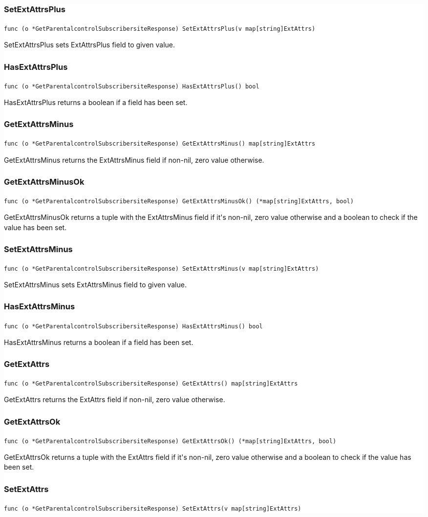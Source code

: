 ### SetExtAttrsPlus

`func (o *GetParentalcontrolSubscribersiteResponse) SetExtAttrsPlus(v map[string]ExtAttrs)`

SetExtAttrsPlus sets ExtAttrsPlus field to given value.

### HasExtAttrsPlus

`func (o *GetParentalcontrolSubscribersiteResponse) HasExtAttrsPlus() bool`

HasExtAttrsPlus returns a boolean if a field has been set.

### GetExtAttrsMinus

`func (o *GetParentalcontrolSubscribersiteResponse) GetExtAttrsMinus() map[string]ExtAttrs`

GetExtAttrsMinus returns the ExtAttrsMinus field if non-nil, zero value otherwise.

### GetExtAttrsMinusOk

`func (o *GetParentalcontrolSubscribersiteResponse) GetExtAttrsMinusOk() (*map[string]ExtAttrs, bool)`

GetExtAttrsMinusOk returns a tuple with the ExtAttrsMinus field if it's non-nil, zero value otherwise
and a boolean to check if the value has been set.

### SetExtAttrsMinus

`func (o *GetParentalcontrolSubscribersiteResponse) SetExtAttrsMinus(v map[string]ExtAttrs)`

SetExtAttrsMinus sets ExtAttrsMinus field to given value.

### HasExtAttrsMinus

`func (o *GetParentalcontrolSubscribersiteResponse) HasExtAttrsMinus() bool`

HasExtAttrsMinus returns a boolean if a field has been set.

### GetExtAttrs

`func (o *GetParentalcontrolSubscribersiteResponse) GetExtAttrs() map[string]ExtAttrs`

GetExtAttrs returns the ExtAttrs field if non-nil, zero value otherwise.

### GetExtAttrsOk

`func (o *GetParentalcontrolSubscribersiteResponse) GetExtAttrsOk() (*map[string]ExtAttrs, bool)`

GetExtAttrsOk returns a tuple with the ExtAttrs field if it's non-nil, zero value otherwise
and a boolean to check if the value has been set.

### SetExtAttrs

`func (o *GetParentalcontrolSubscribersiteResponse) SetExtAttrs(v map[string]ExtAttrs)`

